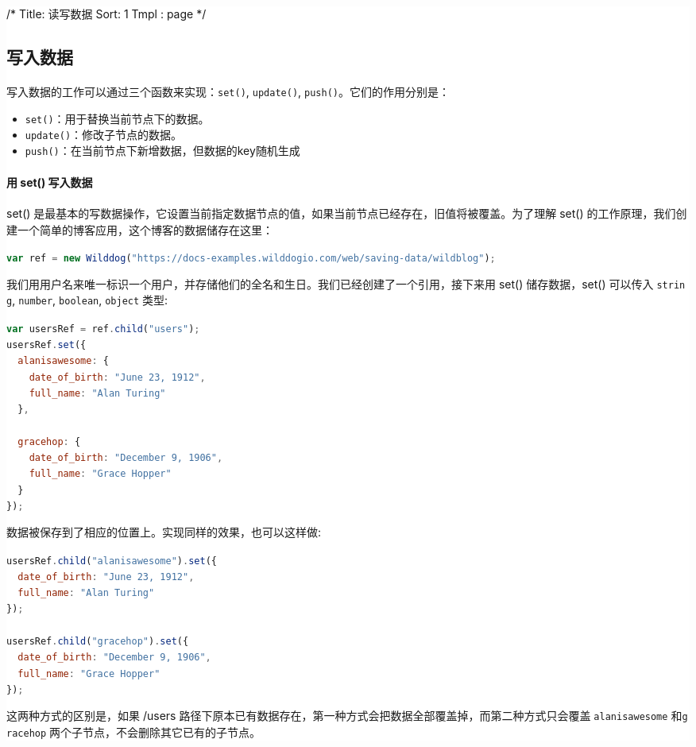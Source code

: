 /*
Title: 读写数据
Sort: 1
Tmpl : page
*/

## 写入数据
写入数据的工作可以通过三个函数来实现：`set()`, `update()`, `push()`。它们的作用分别是：
* `set()`：用于替换当前节点下的数据。
* `update()`：修改子节点的数据。
* `push()`：在当前节点下新增数据，但数据的key随机生成 


#### 用 set() 写入数据

set() 是最基本的写数据操作，它设置当前指定数据节点的值，如果当前节点已经存在，旧值将被覆盖。为了理解 set() 的工作原理，我们创建一个简单的博客应用，这个博客的数据储存在这里：

```js
var ref = new Wilddog("https://docs-examples.wilddogio.com/web/saving-data/wildblog");
```
我们用用户名来唯一标识一个用户，并存储他们的全名和生日。我们已经创建了一个引用，接下来用 set() 储存数据，set() 可以传入 `string`, `number`, `boolean`, `object` 类型:
```js
var usersRef = ref.child("users");
usersRef.set({
  alanisawesome: {
    date_of_birth: "June 23, 1912",
    full_name: "Alan Turing"
  },

  gracehop: {
    date_of_birth: "December 9, 1906",
    full_name: "Grace Hopper"
  }
});

```

数据被保存到了相应的位置上。实现同样的效果，也可以这样做:

```js
usersRef.child("alanisawesome").set({
  date_of_birth: "June 23, 1912",
  full_name: "Alan Turing"
});

usersRef.child("gracehop").set({
  date_of_birth: "December 9, 1906",
  full_name: "Grace Hopper"
});

```

这两种方式的区别是，如果 /users 路径下原本已有数据存在，第一种方式会把数据全部覆盖掉，而第二种方式只会覆盖 `alanisawesome` 和`gracehop` 两个子节点，不会删除其它已有的子节点。
